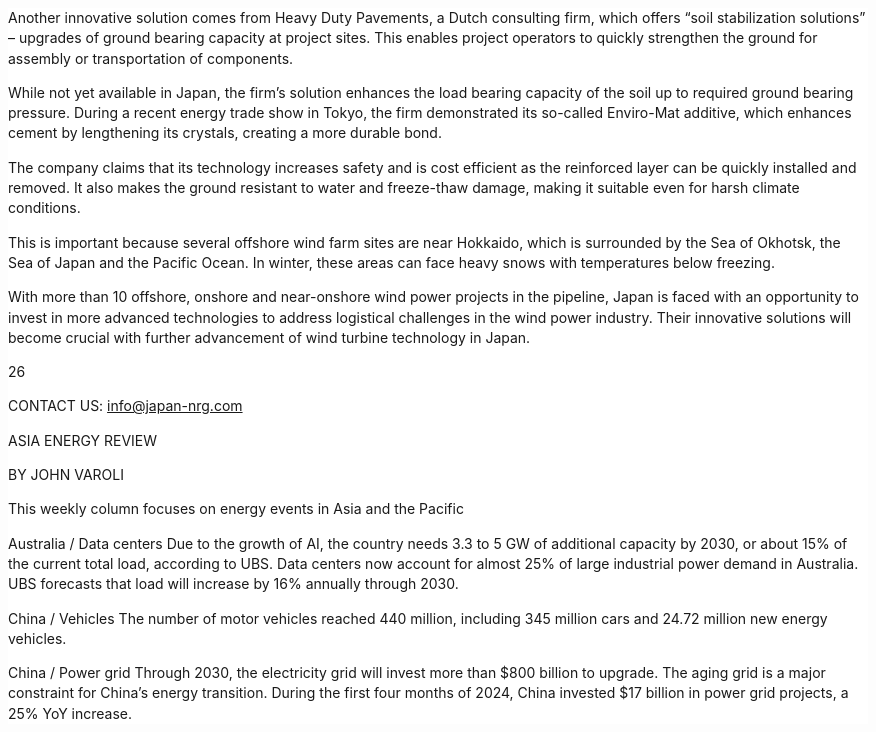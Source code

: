 Another innovative solution comes from Heavy Duty Pavements, a Dutch consulting
firm, which offers “soil stabilization solutions” – upgrades of ground bearing capacity
at project sites. This enables project operators to quickly strengthen the ground for
assembly or transportation of components.

While not yet available in Japan, the firm’s solution enhances the load bearing
capacity of the soil up to required ground bearing pressure. During a recent energy
trade show in Tokyo, the firm demonstrated its so-called Enviro-Mat additive, which
enhances cement by lengthening its crystals, creating a more durable bond.


The company claims that its technology increases safety and is cost efficient as the
reinforced layer can be quickly installed and removed. It also makes the ground
resistant to water and freeze-thaw damage, making it suitable even for harsh climate
conditions.

This is important because several offshore wind farm sites are near Hokkaido, which is
surrounded by the Sea of Okhotsk, the Sea of Japan and the Pacific Ocean. In winter,
these areas can face heavy snows with temperatures below freezing.

With more than 10 offshore, onshore and near-onshore wind power projects in the
pipeline, Japan is faced with an opportunity to invest in more advanced technologies
to address logistical challenges in the wind power industry. Their innovative solutions
will become crucial with further advancement of wind turbine technology in Japan.













26



CONTACT  US: info@japan-nrg.com

ASIA   ENERGY      REVIEW

BY JOHN VAROLI

This weekly column focuses on energy events in Asia and the Pacific

Australia / Data centers
Due to the growth of AI, the country needs 3.3 to 5 GW of additional capacity by
2030, or about 15% of the current total load, according to UBS. Data centers now
account for almost 25% of large industrial power demand in Australia. UBS forecasts
that load will increase by 16% annually through 2030.

China / Vehicles
The number of motor vehicles reached 440 million, including 345 million cars and
24.72 million new energy vehicles.

China / Power grid
Through 2030, the electricity grid will invest more than $800 billion to upgrade. The
aging grid is a major constraint for China’s energy transition. During the first four
months of 2024, China invested $17 billion in power grid projects, a 25% YoY
increase.
